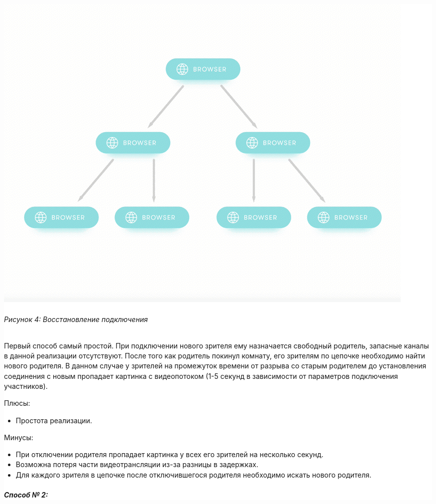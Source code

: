 ![](/assets/posts/chain-webrtc/4.gif)
###### Pисунок 4: Восстановление подключения ######

Первый способ самый простой. При подключении нового зрителя ему назначается свободный родитель, запасные каналы в&nbsp;данной реализации отсутствуют. После того как родитель покинул комнату, его зрителям по&nbsp;цепочке необходимо найти нового родителя. В&nbsp;данном случае у&nbsp;зрителей на&nbsp;промежуток времени от&nbsp;разрыва со&nbsp;старым родителем до&nbsp;установления соединения с&nbsp;новым пропадает картинка с&nbsp;видеопотоком (1-5 секунд в&nbsp;зависимости от&nbsp;параметров подключения участников).

Плюсы:
+ Простота реализации.

Минусы:
+ При отключении родителя пропадает картинка у&nbsp;всех его зрителей на&nbsp;несколько секунд.
+ Возможна потеря части видеотрансляции из-за разницы в&nbsp;задержках.
+ Для каждого зрителя в&nbsp;цепочке после отключившегося родителя необходимо искать нового родителя.

##### Способ &#8470;&nbsp;2: #####
